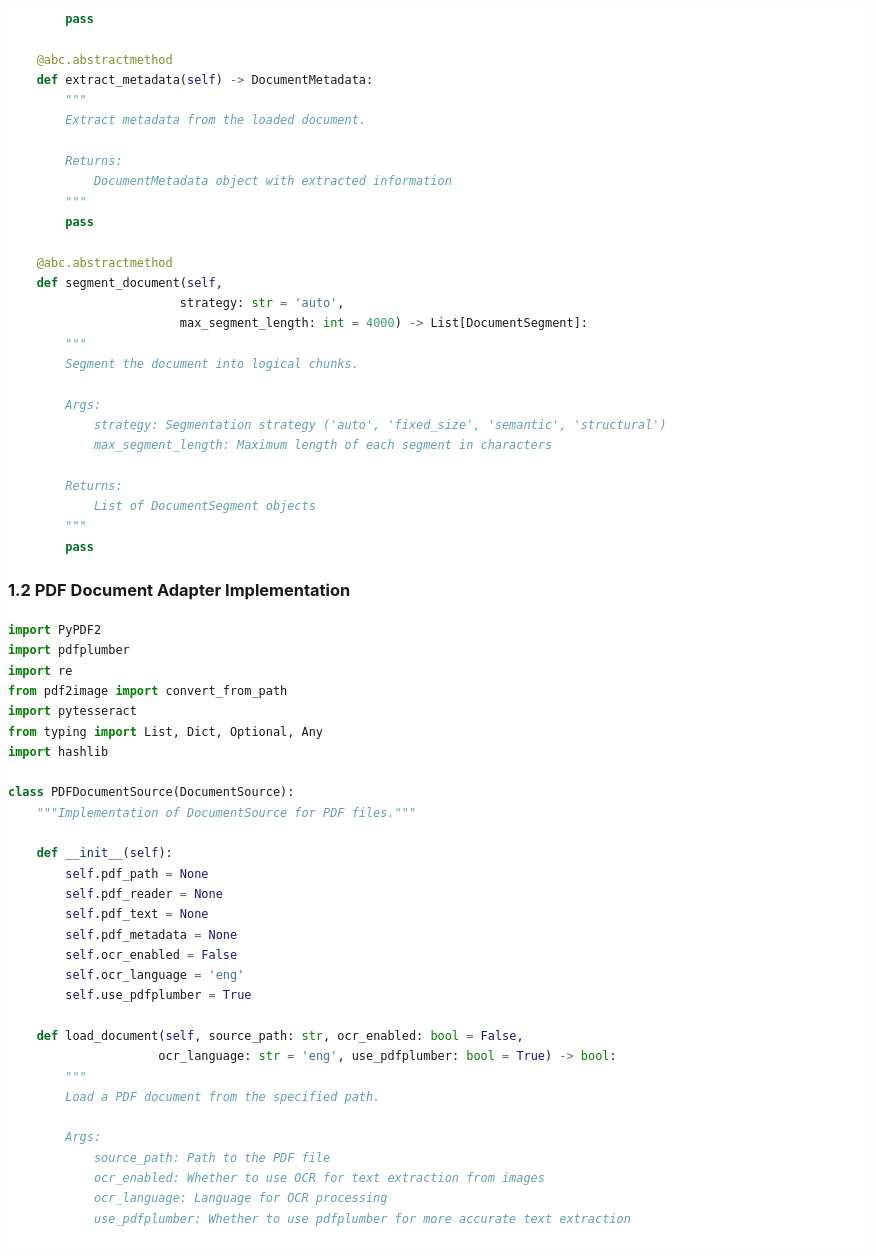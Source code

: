 ```python
        pass
    
    @abc.abstractmethod
    def extract_metadata(self) -> DocumentMetadata:
        """
        Extract metadata from the loaded document.
        
        Returns:
            DocumentMetadata object with extracted information
        """
        pass
    
    @abc.abstractmethod
    def segment_document(self, 
                        strategy: str = 'auto', 
                        max_segment_length: int = 4000) -> List[DocumentSegment]:
        """
        Segment the document into logical chunks.
        
        Args:
            strategy: Segmentation strategy ('auto', 'fixed_size', 'semantic', 'structural')
            max_segment_length: Maximum length of each segment in characters
            
        Returns:
            List of DocumentSegment objects
        """
        pass
```

### 1.2 PDF Document Adapter Implementation

```python
import PyPDF2
import pdfplumber
import re
from pdf2image import convert_from_path
import pytesseract
from typing import List, Dict, Optional, Any
import hashlib

class PDFDocumentSource(DocumentSource):
    """Implementation of DocumentSource for PDF files."""
    
    def __init__(self):
        self.pdf_path = None
        self.pdf_reader = None
        self.pdf_text = None
        self.pdf_metadata = None
        self.ocr_enabled = False
        self.ocr_language = 'eng'
        self.use_pdfplumber = True
    
    def load_document(self, source_path: str, ocr_enabled: bool = False, 
                     ocr_language: str = 'eng', use_pdfplumber: bool = True) -> bool:
        """
        Load a PDF document from the specified path.
        
        Args:
            source_path: Path to the PDF file
            ocr_enabled: Whether to use OCR for text extraction from images
            ocr_language: Language for OCR processing
            use_pdfplumber: Whether to use pdfplumber for more accurate text extraction
            
```